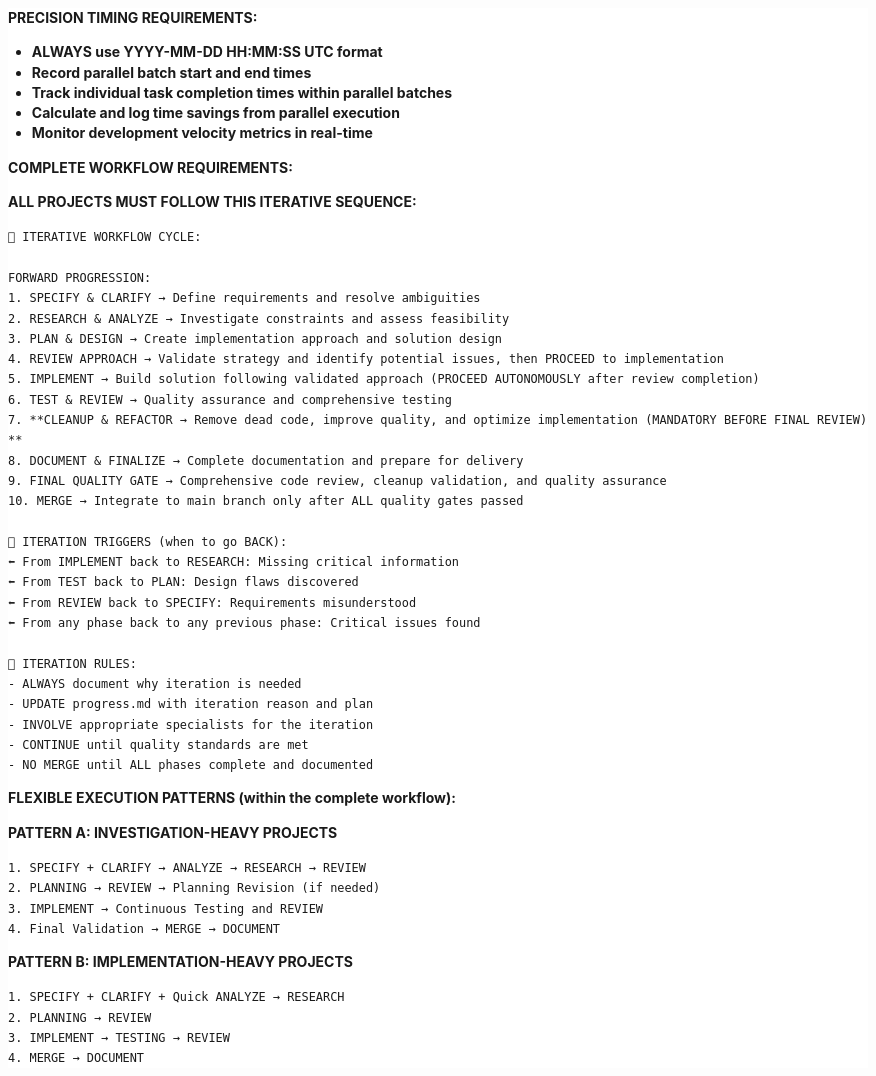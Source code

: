 **PRECISION TIMING REQUIREMENTS:**
- **ALWAYS use YYYY-MM-DD HH:MM:SS UTC format**
- **Record parallel batch start and end times**
- **Track individual task completion times within parallel batches**
- **Calculate and log time savings from parallel execution**
- **Monitor development velocity metrics in real-time**

**COMPLETE WORKFLOW REQUIREMENTS:**

**ALL PROJECTS MUST FOLLOW THIS ITERATIVE SEQUENCE:**
```
🔄 ITERATIVE WORKFLOW CYCLE:

FORWARD PROGRESSION:
1. SPECIFY & CLARIFY → Define requirements and resolve ambiguities
2. RESEARCH & ANALYZE → Investigate constraints and assess feasibility
3. PLAN & DESIGN → Create implementation approach and solution design
4. REVIEW APPROACH → Validate strategy and identify potential issues, then PROCEED to implementation
5. IMPLEMENT → Build solution following validated approach (PROCEED AUTONOMOUSLY after review completion)
6. TEST & REVIEW → Quality assurance and comprehensive testing
7. **CLEANUP & REFACTOR → Remove dead code, improve quality, and optimize implementation (MANDATORY BEFORE FINAL REVIEW)**
8. DOCUMENT & FINALIZE → Complete documentation and prepare for delivery
9. FINAL QUALITY GATE → Comprehensive code review, cleanup validation, and quality assurance
10. MERGE → Integrate to main branch only after ALL quality gates passed

🔄 ITERATION TRIGGERS (when to go BACK):
⬅️ From IMPLEMENT back to RESEARCH: Missing critical information
⬅️ From TEST back to PLAN: Design flaws discovered
⬅️ From REVIEW back to SPECIFY: Requirements misunderstood
⬅️ From any phase back to any previous phase: Critical issues found

🔄 ITERATION RULES:
- ALWAYS document why iteration is needed
- UPDATE progress.md with iteration reason and plan
- INVOLVE appropriate specialists for the iteration
- CONTINUE until quality standards are met
- NO MERGE until ALL phases complete and documented
```

**FLEXIBLE EXECUTION PATTERNS (within the complete workflow):**

**PATTERN A: INVESTIGATION-HEAVY PROJECTS**
```
1. SPECIFY + CLARIFY → ANALYZE → RESEARCH → REVIEW
2. PLANNING → REVIEW → Planning Revision (if needed)
3. IMPLEMENT → Continuous Testing and REVIEW
4. Final Validation → MERGE → DOCUMENT
```

**PATTERN B: IMPLEMENTATION-HEAVY PROJECTS**
```
1. SPECIFY + CLARIFY + Quick ANALYZE → RESEARCH
2. PLANNING → REVIEW
3. IMPLEMENT → TESTING → REVIEW
4. MERGE → DOCUMENT
```
